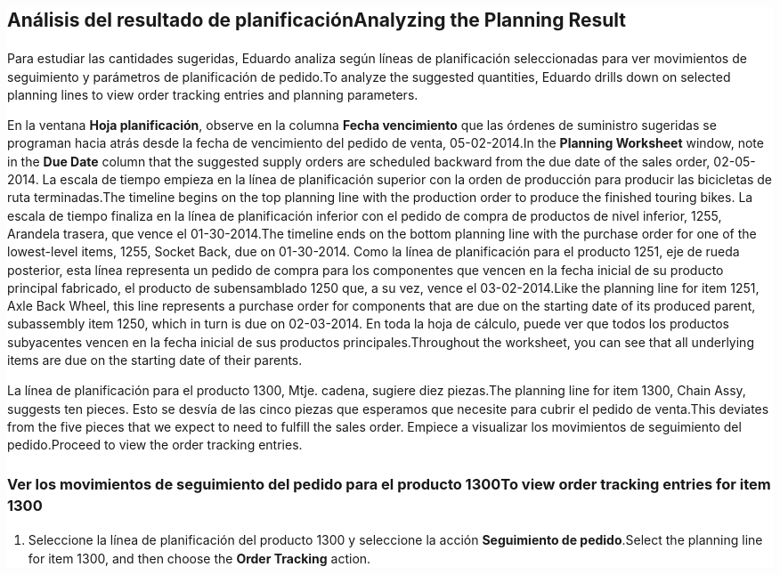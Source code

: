 ## <a name="analyzing-the-planning-result"></a><span data-ttu-id="61034-226">Análisis del resultado de planificación</span><span class="sxs-lookup"><span data-stu-id="61034-226">Analyzing the Planning Result</span></span>  
 <span data-ttu-id="61034-227">Para estudiar las cantidades sugeridas, Eduardo analiza según líneas de planificación seleccionadas para ver movimientos de seguimiento y parámetros de planificación de pedido.</span><span class="sxs-lookup"><span data-stu-id="61034-227">To analyze the suggested quantities, Eduardo drills down on selected planning lines to view order tracking entries and planning parameters.</span></span>  

 <span data-ttu-id="61034-228">En la ventana **Hoja planificación**, observe en la columna **Fecha vencimiento** que las órdenes de suministro sugeridas se programan hacia atrás desde la fecha de vencimiento del pedido de venta, 05-02-2014.</span><span class="sxs-lookup"><span data-stu-id="61034-228">In the **Planning Worksheet** window, note in the **Due Date** column that the suggested supply orders are scheduled backward from the due date of the sales order, 02-05-2014.</span></span> <span data-ttu-id="61034-229">La escala de tiempo empieza en la línea de planificación superior con la orden de producción para producir las bicicletas de ruta terminadas.</span><span class="sxs-lookup"><span data-stu-id="61034-229">The timeline begins on the top planning line with the production order to produce the finished touring bikes.</span></span> <span data-ttu-id="61034-230">La escala de tiempo finaliza en la línea de planificación inferior con el pedido de compra de productos de nivel inferior, 1255, Arandela trasera, que vence el 01-30-2014.</span><span class="sxs-lookup"><span data-stu-id="61034-230">The timeline ends on the bottom planning line with the purchase order for one of the lowest-level items, 1255, Socket Back, due on 01-30-2014.</span></span> <span data-ttu-id="61034-231">Como la línea de planificación para el producto 1251, eje de rueda posterior, esta línea representa un pedido de compra para los componentes que vencen en la fecha inicial de su producto principal fabricado, el producto de subensamblado 1250 que, a su vez, vence el 03-02-2014.</span><span class="sxs-lookup"><span data-stu-id="61034-231">Like the planning line for item 1251, Axle Back Wheel, this line represents a purchase order for components that are due on the starting date of its produced parent, subassembly item 1250, which in turn is due on 02-03-2014.</span></span> <span data-ttu-id="61034-232">En toda la hoja de cálculo, puede ver que todos los productos subyacentes vencen en la fecha inicial de sus productos principales.</span><span class="sxs-lookup"><span data-stu-id="61034-232">Throughout the worksheet, you can see that all underlying items are due on the starting date of their parents.</span></span>  

 <span data-ttu-id="61034-233">La línea de planificación para el producto 1300, Mtje. cadena, sugiere diez piezas.</span><span class="sxs-lookup"><span data-stu-id="61034-233">The planning line for item 1300, Chain Assy, suggests ten pieces.</span></span> <span data-ttu-id="61034-234">Esto se desvía de las cinco piezas que esperamos que necesite para cubrir el pedido de venta.</span><span class="sxs-lookup"><span data-stu-id="61034-234">This deviates from the five pieces that we expect to need to fulfill the sales order.</span></span> <span data-ttu-id="61034-235">Empiece a visualizar los movimientos de seguimiento del pedido.</span><span class="sxs-lookup"><span data-stu-id="61034-235">Proceed to view the order tracking entries.</span></span>  

### <a name="to-view-order-tracking-entries-for-item-1300"></a><span data-ttu-id="61034-236">Ver los movimientos de seguimiento del pedido para el producto 1300</span><span class="sxs-lookup"><span data-stu-id="61034-236">To view order tracking entries for item 1300</span></span>  

1.  <span data-ttu-id="61034-237">Seleccione la línea de planificación del producto 1300 y seleccione la acción **Seguimiento de pedido**.</span><span class="sxs-lookup"><span data-stu-id="61034-237">Select the planning line for item 1300, and then choose the **Order Tracking** action.</span></span>  

